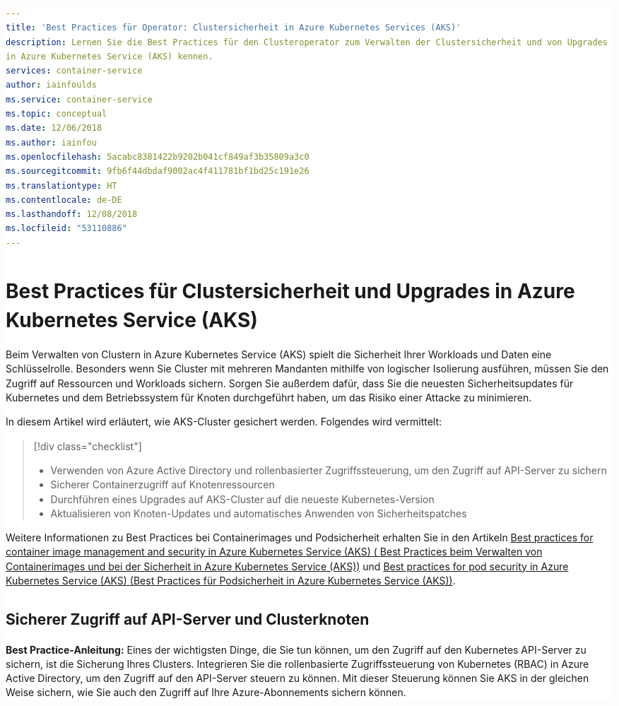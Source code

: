 ```yaml
---
title: 'Best Practices für Operator: Clustersicherheit in Azure Kubernetes Services (AKS)'
description: Lernen Sie die Best Practices für den Clusteroperator zum Verwalten der Clustersicherheit und von Upgrades in Azure Kubernetes Service (AKS) kennen.
services: container-service
author: iainfoulds
ms.service: container-service
ms.topic: conceptual
ms.date: 12/06/2018
ms.author: iainfou
ms.openlocfilehash: 5acabc8381422b9202b041cf849af3b35809a3c0
ms.sourcegitcommit: 9fb6f44dbdaf9002ac4f411781bf1bd25c191e26
ms.translationtype: HT
ms.contentlocale: de-DE
ms.lasthandoff: 12/08/2018
ms.locfileid: "53110886"
---
```

# <a name="best-practices-for-cluster-security-and-upgrades-in-azure-kubernetes-service-aks"></a>Best Practices für Clustersicherheit und Upgrades in Azure Kubernetes Service (AKS)

Beim Verwalten von Clustern in Azure Kubernetes Service (AKS) spielt die Sicherheit Ihrer Workloads und Daten eine Schlüsselrolle. Besonders wenn Sie Cluster mit mehreren Mandanten mithilfe von logischer Isolierung ausführen, müssen Sie den Zugriff auf Ressourcen und Workloads sichern. Sorgen Sie außerdem dafür, dass Sie die neuesten Sicherheitsupdates für Kubernetes und dem Betriebssystem für Knoten durchgeführt haben, um das Risiko einer Attacke zu minimieren.

In diesem Artikel wird erläutert, wie AKS-Cluster gesichert werden. Folgendes wird vermittelt:

> [!div class="checklist"]
> * Verwenden von Azure Active Directory und rollenbasierter Zugriffssteuerung, um den Zugriff auf API-Server zu sichern
> * Sicherer Containerzugriff auf Knotenressourcen
> * Durchführen eines Upgrades auf AKS-Cluster auf die neueste Kubernetes-Version
> * Aktualisieren von Knoten-Updates und automatisches Anwenden von Sicherheitspatches

Weitere Informationen zu Best Practices bei Containerimages und Podsicherheit erhalten Sie in den Artikeln [Best practices for container image management and security in Azure Kubernetes Service (AKS) ( Best Practices beim Verwalten von Containerimages und bei der Sicherheit in Azure Kubernetes Service (AKS))][best-practices-container-image-management] und [Best practices for pod security in Azure Kubernetes Service (AKS) (Best Practices für Podsicherheit in Azure Kubernetes Service (AKS))][best-practices-pod-security].

## <a name="secure-access-to-the-api-server-and-cluster-nodes"></a>Sicherer Zugriff auf API-Server und Clusterknoten

**Best Practice-Anleitung:** Eines der wichtigsten Dinge, die Sie tun können, um den Zugriff auf den Kubernetes API-Server zu sichern, ist die Sicherung Ihres Clusters. Integrieren Sie die rollenbasierte Zugriffssteuerung von Kubernetes (RBAC) in Azure Active Directory, um den Zugriff auf den API-Server steuern zu können. Mit dieser Steuerung können Sie AKS in der gleichen Weise sichern, wie Sie auch den Zugriff auf Ihre Azure-Abonnements sichern können.


[kured]: https://github.com/weaveworks/kured
[k8s-apparmor]: https://kubernetes.io/docs/tutorials/clusters/apparmor/
[seccomp]: https://docs.docker.com/engine/security/seccomp/
[kubectl-apply]: https://kubernetes.io/docs/reference/generated/kubectl/kubectl-commands#apply
[kubectl-exec]: https://kubernetes.io/docs/reference/generated/kubectl/kubectl-commands#exec
[kubectl-get]: https://kubernetes.io/docs/reference/generated/kubectl/kubectl-commands#get
[az-aks-get-upgrades]: /cli/azure/aks#az-aks-get-upgrades
[az-aks-upgrade]: /cli/azure/aks#az-aks-upgrade
[aks-supported-versions]: supported-kubernetes-versions.md
[aks-upgrade]: upgrade-cluster.md
[aks-best-practices-identity]: concepts-identity.md
[aks-kured]: node-updates-kured.md
[aks-aad]: aad-integration.md
[best-practices-container-image-management]: operator-best-practices-container-image-management.md
[best-practices-pod-security]: developer-best-practices-pod-security.md
[pod-security-contexts]: developer-best-practices-pod-security.md#secure-pod-access-to-resources
[aks-ssh]: ssh.md